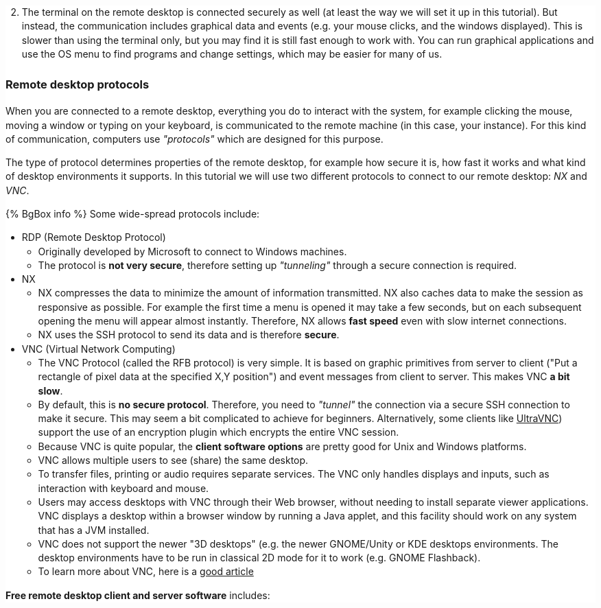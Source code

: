 2. The terminal on the remote desktop is connected securely as well (at least the way we will set it up in this tutorial). But instead, the communication includes graphical data and events (e.g. your mouse clicks, and the windows displayed). This is slower than using the terminal only, but you may find it is still fast enough to work with. You can run graphical applications and use the OS menu to find programs and change settings, which may be easier for many of us.

### Remote desktop protocols

When you are connected to a remote desktop, everything you do to interact with the system, for example clicking the mouse, moving a window or typing on your keyboard, is communicated to the remote machine (in this case, your instance). For this kind of communication, computers use *"protocols"* which are designed for this purpose. 

The type of protocol determines properties of the remote desktop, for example how secure it is, how fast it works and what kind of desktop environments it supports. In this tutorial we will use two different protocols to connect to our remote desktop: *NX* and *VNC*.

{% BgBox info %}
Some wide-spread protocols include:

* RDP (Remote Desktop Protocol)
    * Originally developed by Microsoft to connect to Windows machines.
    * The protocol is **not very secure**, therefore setting up *"tunneling"* through a secure connection is required.
* NX
    * NX compresses the data to minimize the amount of information transmitted. NX also caches data to make the session as responsive as possible. For example the first time a menu is opened it may take a few seconds, but on each subsequent opening the menu will appear almost instantly. Therefore, NX allows **fast speed** even with slow internet connections.
    * NX uses the SSH protocol to send its data and is therefore **secure**.
* VNC (Virtual Network Computing)
    * The VNC Protocol (called the RFB protocol) is very simple. It is based on graphic primitives from server to client ("Put a rectangle of pixel data at the specified X,Y position") and event messages from client to server. This makes VNC **a bit slow**.
    * By default, this is **no secure protocol**. Therefore, you need to *"tunnel"* the connection via a secure SSH connection to make it secure. This may seem a bit complicated to achieve for beginners. Alternatively, some clients like [UltraVNC](http://www.uvnc.com/)) support the use of an encryption plugin which encrypts the entire VNC session.
    * Because VNC is quite popular, the **client software options** are pretty good for Unix and Windows platforms.
    * VNC allows multiple users to see (share) the same desktop.
    * To transfer files, printing or audio requires separate services. The VNC only handles displays and inputs, such as interaction with keyboard and mouse.
    * Users may access desktops with VNC through their Web browser, without needing to install separate viewer applications. VNC displays a desktop within a browser window by running a Java applet, and this facility should work on any system that has a JVM installed.
    * VNC does not support the newer "3D desktops" (e.g. the newer GNOME/Unity or KDE desktops environments. The desktop environments have to be run in classical 2D mode for it to work (e.g. GNOME Flashback).
    * To learn more about VNC, here is a [good article](http://www.stuartellis.eu/articles/vnc-on-linux/)

**Free remote desktop client and server software** includes:
